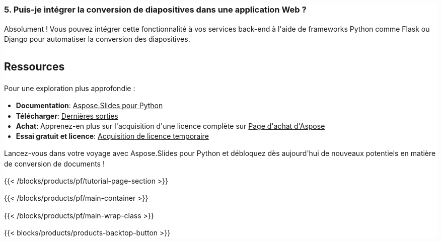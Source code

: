 ### 5. Puis-je intégrer la conversion de diapositives dans une application Web ?
Absolument ! Vous pouvez intégrer cette fonctionnalité à vos services back-end à l'aide de frameworks Python comme Flask ou Django pour automatiser la conversion des diapositives.

## Ressources
Pour une exploration plus approfondie :
- **Documentation**: [Aspose.Slides pour Python](https://reference.aspose.com/slides/python-net/)
- **Télécharger**: [Dernières sorties](https://releases.aspose.com/slides/python-net/)
- **Achat**: Apprenez-en plus sur l'acquisition d'une licence complète sur [Page d'achat d'Aspose](https://purchase.aspose.com/buy)
- **Essai gratuit et licence**: [Acquisition de licence temporaire](https://purchase.aspose.com/temporary-license/)

Lancez-vous dans votre voyage avec Aspose.Slides pour Python et débloquez dès aujourd'hui de nouveaux potentiels en matière de conversion de documents !

{{< /blocks/products/pf/tutorial-page-section >}}

{{< /blocks/products/pf/main-container >}}

{{< /blocks/products/pf/main-wrap-class >}}

{{< blocks/products/products-backtop-button >}}